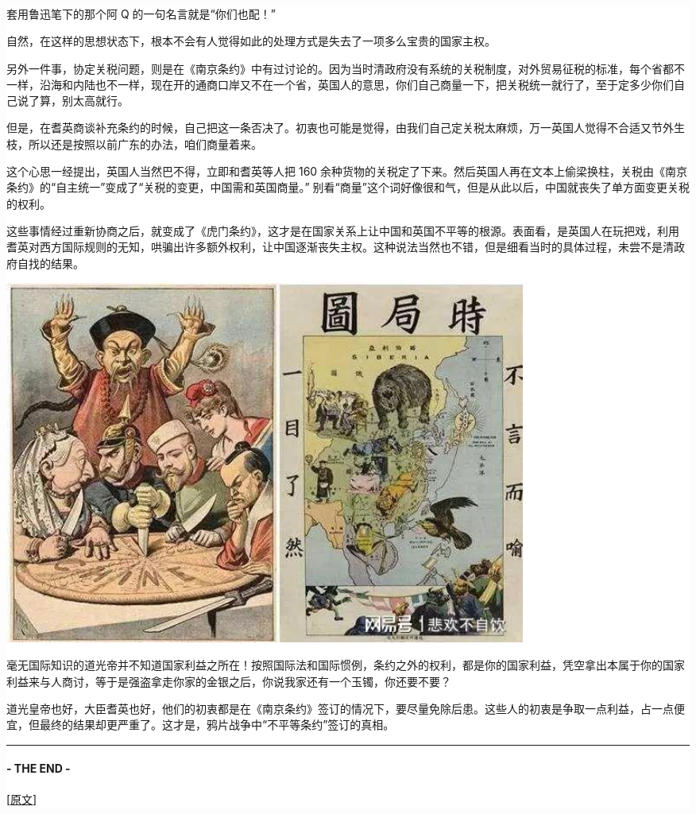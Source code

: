 套用鲁迅笔下的那个阿 Q 的一句名言就是“你们也配！”

自然，在这样的思想状态下，根本不会有人觉得如此的处理方式是失去了一项多么宝贵的国家主权。

另外一件事，协定关税问题，则是在《南京条约》中有过讨论的。因为当时清政府没有系统的关税制度，对外贸易征税的标准，每个省都不一样，沿海和内陆也不一样，现在开的通商口岸又不在一个省，英国人的意思，你们自己商量一下，把关税统一就行了，至于定多少你们自己说了算，别太高就行。

但是，在耆英商谈补充条约的时候，自己把这一条否决了。初衷也可能是觉得，由我们自己定关税太麻烦，万一英国人觉得不合适又节外生枝，所以还是按照以前广东的办法，咱们商量着来。

这个心思一经提出，英国人当然巴不得，立即和耆英等人把 160 余种货物的关税定了下来。然后英国人再在文本上偷梁换柱，关税由《南京条约》的“自主统一”变成了“关税的变更，中国需和英国商量。” 别看“商量”这个词好像很和气，但是从此以后，中国就丧失了单方面变更关税的权利。

这些事情经过重新协商之后，就变成了《虎门条约》，这才是在国家关系上让中国和英国不平等的根源。表面看，是英国人在玩把戏，利用耆英对西方国际规则的无知，哄骗出许多额外权利，让中国逐渐丧失主权。这种说法当然也不错，但是细看当时的具体过程，未尝不是清政府自找的结果。

<img src="/images/2022/2022-10-04 10-39-00 9.jpeg" width="650" />

毫无国际知识的道光帝并不知道国家利益之所在！按照国际法和国际惯例，条约之外的权利，都是你的国家利益，凭空拿出本属于你的国家利益来与人商讨，等于是强盗拿走你家的金银之后，你说我家还有一个玉镯，你还要不要？

道光皇帝也好，大臣耆英也好，他们的初衷都是在《南京条约》签订的情况下，要尽量免除后患。这些人的初衷是争取一点利益，占一点便宜，但最终的结果却更严重了。这才是，鸦片战争中“不平等条约”签订的真相。

---

#### - THE END -

[<a target="_blank" href="https://www.163.com/dy/article/FME0122C0543MQFH.html">原文</a>]
